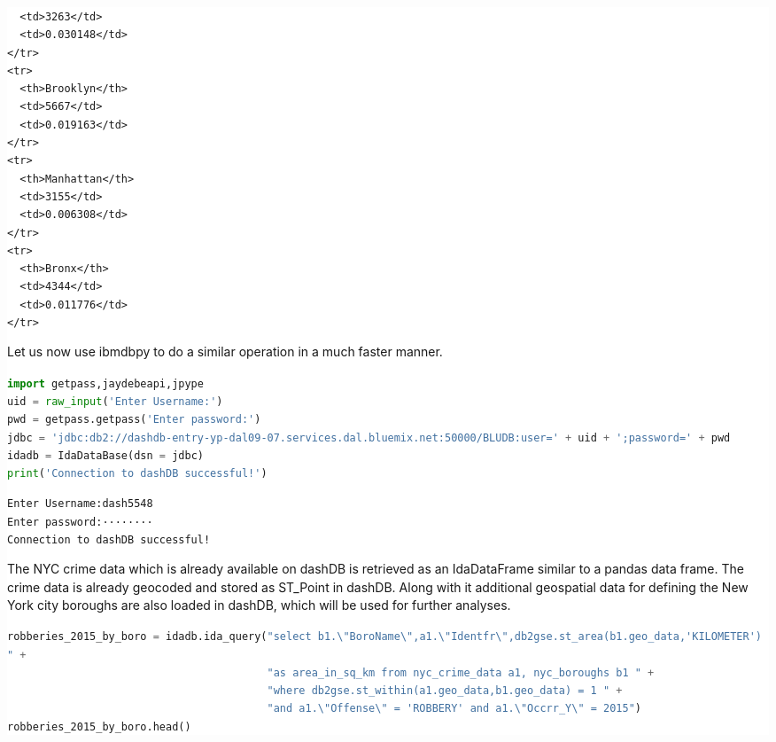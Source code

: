       <td>3263</td>
      <td>0.030148</td>
    </tr>
    <tr>
      <th>Brooklyn</th>
      <td>5667</td>
      <td>0.019163</td>
    </tr>
    <tr>
      <th>Manhattan</th>
      <td>3155</td>
      <td>0.006308</td>
    </tr>
    <tr>
      <th>Bronx</th>
      <td>4344</td>
      <td>0.011776</td>
    </tr>
  </tbody>
</table>
</div>



Let us now use ibmdbpy to do a similar operation in a much faster manner.


```python
import getpass,jaydebeapi,jpype
uid = raw_input('Enter Username:')
pwd = getpass.getpass('Enter password:')
jdbc = 'jdbc:db2://dashdb-entry-yp-dal09-07.services.dal.bluemix.net:50000/BLUDB:user=' + uid + ';password=' + pwd
idadb = IdaDataBase(dsn = jdbc)
print('Connection to dashDB successful!')
```

    Enter Username:dash5548
    Enter password:········
    Connection to dashDB successful!


The NYC crime data which is already available on dashDB is retrieved as an IdaDataFrame similar to a pandas data frame.
The crime data is already geocoded and stored as ST_Point in dashDB. Along with it additional geospatial data for
defining the New York city boroughs are also loaded in dashDB, which will be used for further analyses.


```python
robberies_2015_by_boro = idadb.ida_query("select b1.\"BoroName\",a1.\"Identfr\",db2gse.st_area(b1.geo_data,'KILOMETER') " +
                                         "as area_in_sq_km from nyc_crime_data a1, nyc_boroughs b1 " +
                                         "where db2gse.st_within(a1.geo_data,b1.geo_data) = 1 " +
                                         "and a1.\"Offense\" = 'ROBBERY' and a1.\"Occrr_Y\" = 2015")
robberies_2015_by_boro.head()
```
